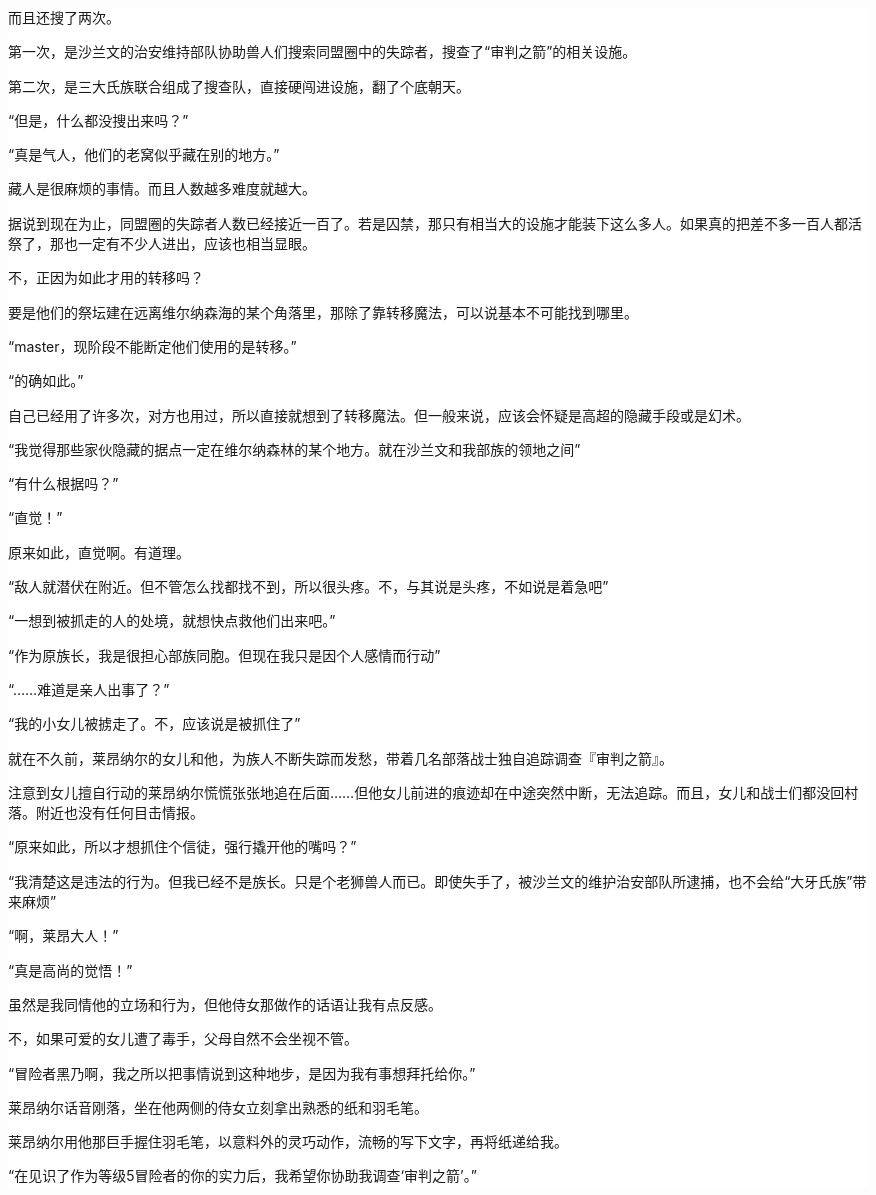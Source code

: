 而且还搜了两次。

第一次，是沙兰文的治安维持部队协助兽人们搜索同盟圈中的失踪者，搜查了“审判之箭”的相关设施。

第二次，是三大氏族联合组成了搜查队，直接硬闯进设施，翻了个底朝天。

“但是，什么都没搜出来吗？”

“真是气人，他们的老窝似乎藏在别的地方。”

藏人是很麻烦的事情。而且人数越多难度就越大。

据说到现在为止，同盟圈的失踪者人数已经接近一百了。若是囚禁，那只有相当大的设施才能装下这么多人。如果真的把差不多一百人都活祭了，那也一定有不少人进出，应该也相当显眼。

不，正因为如此才用的转移吗？

要是他们的祭坛建在远离维尔纳森海的某个角落里，那除了靠转移魔法，可以说基本不可能找到哪里。

“master，现阶段不能断定他们使用的是转移。”

“的确如此。”

自己已经用了许多次，对方也用过，所以直接就想到了转移魔法。但一般来说，应该会怀疑是高超的隐藏手段或是幻术。

“我觉得那些家伙隐藏的据点一定在维尔纳森林的某个地方。就在沙兰文和我部族的领地之间”

“有什么根据吗？”

“直觉！”

原来如此，直觉啊。有道理。

“敌人就潜伏在附近。但不管怎么找都找不到，所以很头疼。不，与其说是头疼，不如说是着急吧”

“一想到被抓走的人的处境，就想快点救他们出来吧。”

“作为原族长，我是很担心部族同胞。但现在我只是因个人感情而行动”

“……难道是亲人出事了？”

“我的小女儿被掳走了。不，应该说是被抓住了”

就在不久前，莱昂纳尔的女儿和他，为族人不断失踪而发愁，带着几名部落战士独自追踪调查『审判之箭』。

注意到女儿擅自行动的莱昂纳尔慌慌张张地追在后面……但他女儿前进的痕迹却在中途突然中断，无法追踪。而且，女儿和战士们都没回村落。附近也没有任何目击情报。

“原来如此，所以才想抓住个信徒，强行撬开他的嘴吗？”

“我清楚这是违法的行为。但我已经不是族长。只是个老狮兽人而已。即使失手了，被沙兰文的维护治安部队所逮捕，也不会给“大牙氏族”带来麻烦”

“啊，莱昂大人！”

“真是高尚的觉悟！”

虽然是我同情他的立场和行为，但他侍女那做作的话语让我有点反感。

不，如果可爱的女儿遭了毒手，父母自然不会坐视不管。

“冒险者黑乃啊，我之所以把事情说到这种地步，是因为我有事想拜托给你。”

莱昂纳尔话音刚落，坐在他两侧的侍女立刻拿出熟悉的纸和羽毛笔。

莱昂纳尔用他那巨手握住羽毛笔，以意料外的灵巧动作，流畅的写下文字，再将纸递给我。

“在见识了作为等级5冒险者的你的实力后，我希望你协助我调查‘审判之箭’。”
